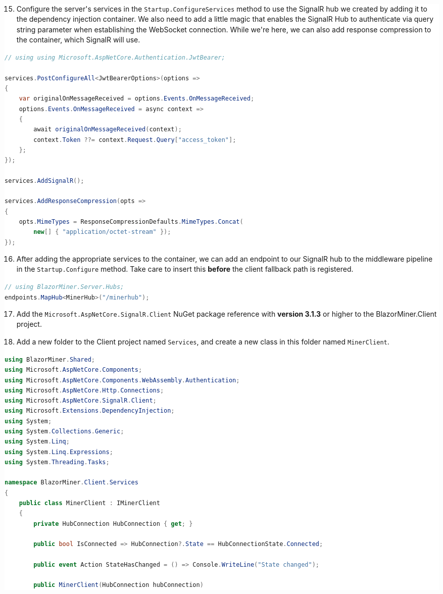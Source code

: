 15. Configure the server's services in the `Startup.ConfigureServices` method to use the SignalR hub we created by adding it to the dependency injection container. We also need to add a little magic that enables the SignalR Hub to authenticate via query string parameter when establishing the WebSocket connection. While we're here, we can also add response compression to the container, which SignalR will use.

``` C#
// using using Microsoft.AspNetCore.Authentication.JwtBearer;

services.PostConfigureAll<JwtBearerOptions>(options =>
{
    var originalOnMessageReceived = options.Events.OnMessageReceived;
    options.Events.OnMessageReceived = async context =>
    {
        await originalOnMessageReceived(context);
        context.Token ??= context.Request.Query["access_token"];
    };
});

services.AddSignalR();

services.AddResponseCompression(opts =>
{
    opts.MimeTypes = ResponseCompressionDefaults.MimeTypes.Concat(
        new[] { "application/octet-stream" });
});
```

16. After adding the appropriate services to the container, we can add an endpoint to our SignalR hub to the middleware pipeline in the `Startup.Configure` method. Take care to insert this <b>before</b> the client fallback path is registered.

``` C#
// using BlazorMiner.Server.Hubs;
endpoints.MapHub<MinerHub>("/minerhub");
```

17. Add the `Microsoft.AspNetCore.SignalR.Client` NuGet package reference with <b>version 3.1.3</b> or higher to the BlazorMiner.Client project.

18. Add a new folder to the Client project named `Services`, and create a new class in this folder named `MinerClient`. 

``` C#
using BlazorMiner.Shared;
using Microsoft.AspNetCore.Components;
using Microsoft.AspNetCore.Components.WebAssembly.Authentication;
using Microsoft.AspNetCore.Http.Connections;
using Microsoft.AspNetCore.SignalR.Client;
using Microsoft.Extensions.DependencyInjection;
using System;
using System.Collections.Generic;
using System.Linq;
using System.Linq.Expressions;
using System.Threading.Tasks;

namespace BlazorMiner.Client.Services
{
    public class MinerClient : IMinerClient
    {
        private HubConnection HubConnection { get; }

        public bool IsConnected => HubConnection?.State == HubConnectionState.Connected;

        public event Action StateHasChanged = () => Console.WriteLine("State changed");

        public MinerClient(HubConnection hubConnection)
```